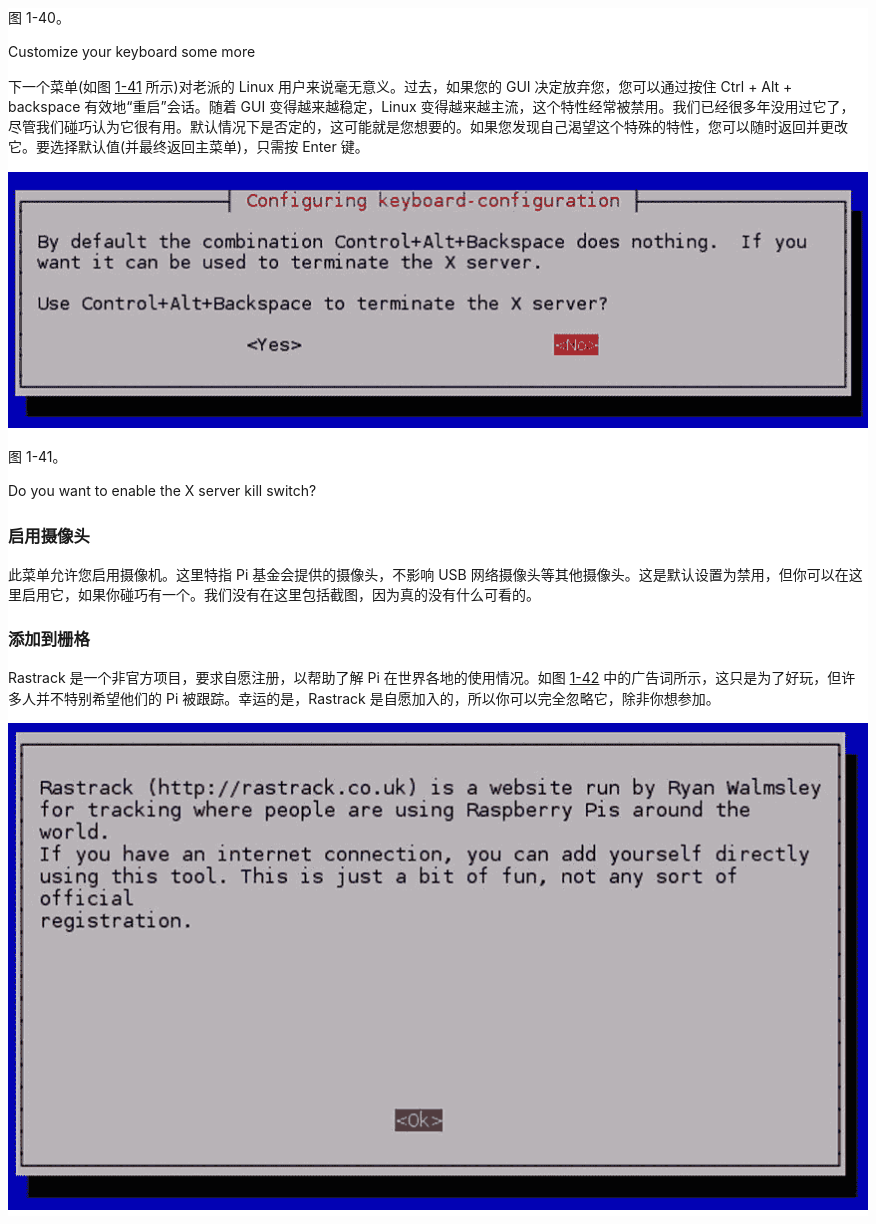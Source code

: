 图 1-40。

Customize your keyboard some more

下一个菜单(如图 [1-41](#Fig41) 所示)对老派的 Linux 用户来说毫无意义。过去，如果您的 GUI 决定放弃您，您可以通过按住 Ctrl + Alt + backspace 有效地“重启”会话。随着 GUI 变得越来越稳定，Linux 变得越来越主流，这个特性经常被禁用。我们已经很多年没用过它了，尽管我们碰巧认为它很有用。默认情况下是否定的，这可能就是您想要的。如果您发现自己渴望这个特殊的特性，您可以随时返回并更改它。要选择默认值(并最终返回主菜单)，只需按 Enter 键。

![A978-1-4842-1162-5_1_Fig41_HTML.jpg](img/A978-1-4842-1162-5_1_Fig41_HTML.jpg)

图 1-41。

Do you want to enable the X server kill switch?

### 启用摄像头

此菜单允许您启用摄像机。这里特指 Pi 基金会提供的摄像头，不影响 USB 网络摄像头等其他摄像头。这是默认设置为禁用，但你可以在这里启用它，如果你碰巧有一个。我们没有在这里包括截图，因为真的没有什么可看的。

### 添加到栅格

Rastrack 是一个非官方项目，要求自愿注册，以帮助了解 Pi 在世界各地的使用情况。如图 [1-42](#Fig42) 中的广告词所示，这只是为了好玩，但许多人并不特别希望他们的 Pi 被跟踪。幸运的是，Rastrack 是自愿加入的，所以你可以完全忽略它，除非你想参加。

![A978-1-4842-1162-5_1_Fig42_HTML.jpg](img/A978-1-4842-1162-5_1_Fig42_HTML.jpg)
